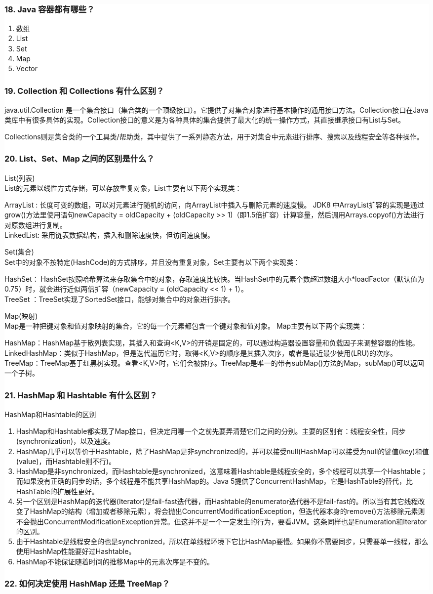 ### 18. Java 容器都有哪些？

1. 数组<br>
2. List<br>
3. Set<br>
4. Map<br>
5. Vector<br>

### 19. Collection 和 Collections 有什么区别？

java.util.Collection 是一个集合接口（集合类的一个顶级接口）。它提供了对集合对象进行基本操作的通用接口方法。Collection接口在Java 类库中有很多具体的实现。Collection接口的意义是为各种具体的集合提供了最大化的统一操作方式，其直接继承接口有List与Set。

Collections则是集合类的一个工具类/帮助类，其中提供了一系列静态方法，用于对集合中元素进行排序、搜索以及线程安全等各种操作。

### 20. List、Set、Map 之间的区别是什么？

List(列表)<br>
List的元素以线性方式存储，可以存放重复对象，List主要有以下两个实现类：<br>

ArrayList : 长度可变的数组，可以对元素进行随机的访问，向ArrayList中插入与删除元素的速度慢。 JDK8 中ArrayList扩容的实现是通过grow()方法里使用语句newCapacity = oldCapacity + (oldCapacity >> 1)（即1.5倍扩容）计算容量，然后调用Arrays.copyof()方法进行对原数组进行复制。<br>
LinkedList: 采用链表数据结构，插入和删除速度快，但访问速度慢。<br>

Set(集合)<br>
Set中的对象不按特定(HashCode)的方式排序，并且没有重复对象，Set主要有以下两个实现类：<br>

HashSet： HashSet按照哈希算法来存取集合中的对象，存取速度比较快。当HashSet中的元素个数超过数组大小*loadFactor（默认值为0.75）时，就会进行近似两倍扩容（newCapacity = (oldCapacity << 1) + 1）。<br>
TreeSet ：TreeSet实现了SortedSet接口，能够对集合中的对象进行排序。<br>

Map(映射)<br>
Map是一种把键对象和值对象映射的集合，它的每一个元素都包含一个键对象和值对象。 Map主要有以下两个实现类：<br>

HashMap：HashMap基于散列表实现，其插入和查询<K,V>的开销是固定的，可以通过构造器设置容量和负载因子来调整容器的性能。<br>
LinkedHashMap：类似于HashMap，但是迭代遍历它时，取得<K,V>的顺序是其插入次序，或者是最近最少使用(LRU)的次序。<br>
TreeMap：TreeMap基于红黑树实现。查看<K,V>时，它们会被排序。TreeMap是唯一的带有subMap()方法的Map，subMap()可以返回一个子树。<br>

### 21. HashMap 和 Hashtable 有什么区别？

HashMap和Hashtable的区别

1. HashMap和Hashtable都实现了Map接口，但决定用哪一个之前先要弄清楚它们之间的分别。主要的区别有：线程安全性，同步(synchronization)，以及速度。<br>
2. HashMap几乎可以等价于Hashtable，除了HashMap是非synchronized的，并可以接受null(HashMap可以接受为null的键值(key)和值(value)，而Hashtable则不行)。<br>
3. HashMap是非synchronized，而Hashtable是synchronized，这意味着Hashtable是线程安全的，多个线程可以共享一个Hashtable；而如果没有正确的同步的话，多个线程是不能共享HashMap的。Java 5提供了ConcurrentHashMap，它是HashTable的替代，比HashTable的扩展性更好。<br>
4. 另一个区别是HashMap的迭代器(Iterator)是fail-fast迭代器，而Hashtable的enumerator迭代器不是fail-fast的。所以当有其它线程改变了HashMap的结构（增加或者移除元素），将会抛出ConcurrentModificationException，但迭代器本身的remove()方法移除元素则不会抛出ConcurrentModificationException异常。但这并不是一个一定发生的行为，要看JVM。这条同样也是Enumeration和Iterator的区别。<br>
5. 由于Hashtable是线程安全的也是synchronized，所以在单线程环境下它比HashMap要慢。如果你不需要同步，只需要单一线程，那么使用HashMap性能要好过Hashtable。<br>
6. HashMap不能保证随着时间的推移Map中的元素次序是不变的。<br>

### 22. 如何决定使用 HashMap 还是 TreeMap？
